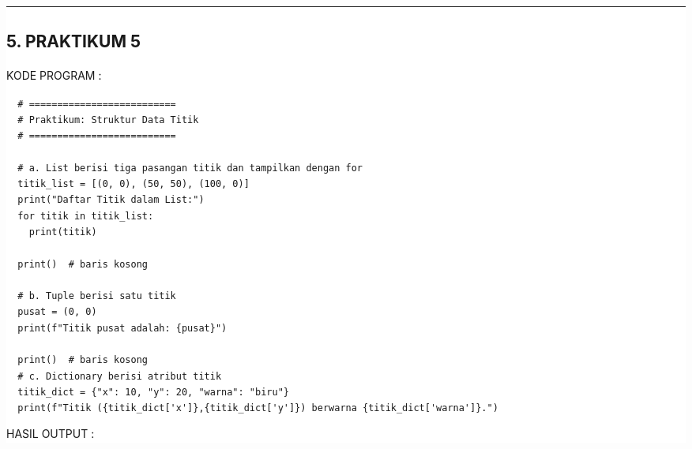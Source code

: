 ----------------------------------------------------------

## 5.  PRAKTIKUM 5

KODE PROGRAM :

      # ==========================
      # Praktikum: Struktur Data Titik
      # ==========================
      
      # a. List berisi tiga pasangan titik dan tampilkan dengan for
      titik_list = [(0, 0), (50, 50), (100, 0)]
      print("Daftar Titik dalam List:")
      for titik in titik_list:
        print(titik)
        
      print()  # baris kosong
      
      # b. Tuple berisi satu titik
      pusat = (0, 0)
      print(f"Titik pusat adalah: {pusat}")
      
      print()  # baris kosong
      # c. Dictionary berisi atribut titik
      titik_dict = {"x": 10, "y": 20, "warna": "biru"}
      print(f"Titik ({titik_dict['x']},{titik_dict['y']}) berwarna {titik_dict['warna']}.")
  
HASIL OUTPUT :
